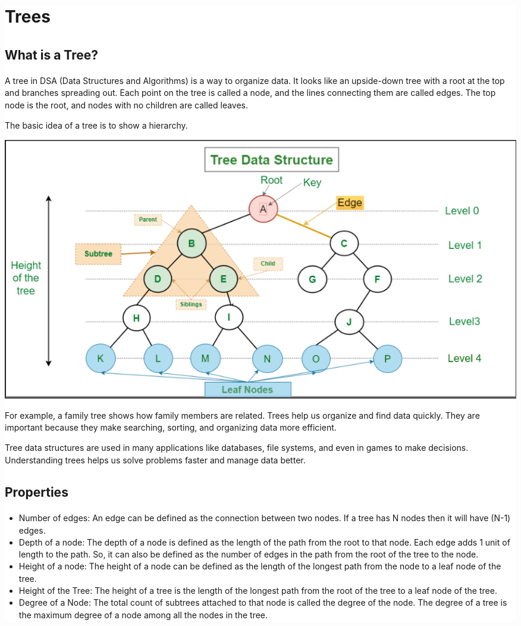 # Trees

## What is a Tree?
A tree in DSA (Data Structures and Algorithms) is a way to organize data. It looks like an upside-down tree with a root at the top and branches spreading out. Each point on the tree is called a node, and the lines connecting them are called edges. The top node is the root, and nodes with no children are called leaves.

The basic idea of a tree is to show a hierarchy. 

![](src/img1.png)

For example, a family tree shows how family members are related. Trees help us organize and find data quickly. They are important because they make searching, sorting, and organizing data more efficient. 

Tree data structures are used in many applications like databases, file systems, and even in games to make decisions. Understanding trees helps us solve problems faster and manage data better.


## Properties
- Number of edges: An edge can be defined as the connection between two nodes. If a tree has N nodes then it will have (N-1) edges.
- Depth of a node: The depth of a node is defined as the length of the path from the root to that node. Each edge adds 1 unit of length to the path. So, it can also be defined as the number of edges in the path from the root of the tree to the node.
- Height of a node: The height of a node can be defined as the length of the longest path from the node to a leaf node of the tree.
- Height of the Tree: The height of a tree is the length of the longest path from the root of the tree to a leaf node of the tree.
- Degree of a Node: The total count of subtrees attached to that node is called the degree of the node. The degree of a tree is the maximum degree of a node among all the nodes in the tree.
